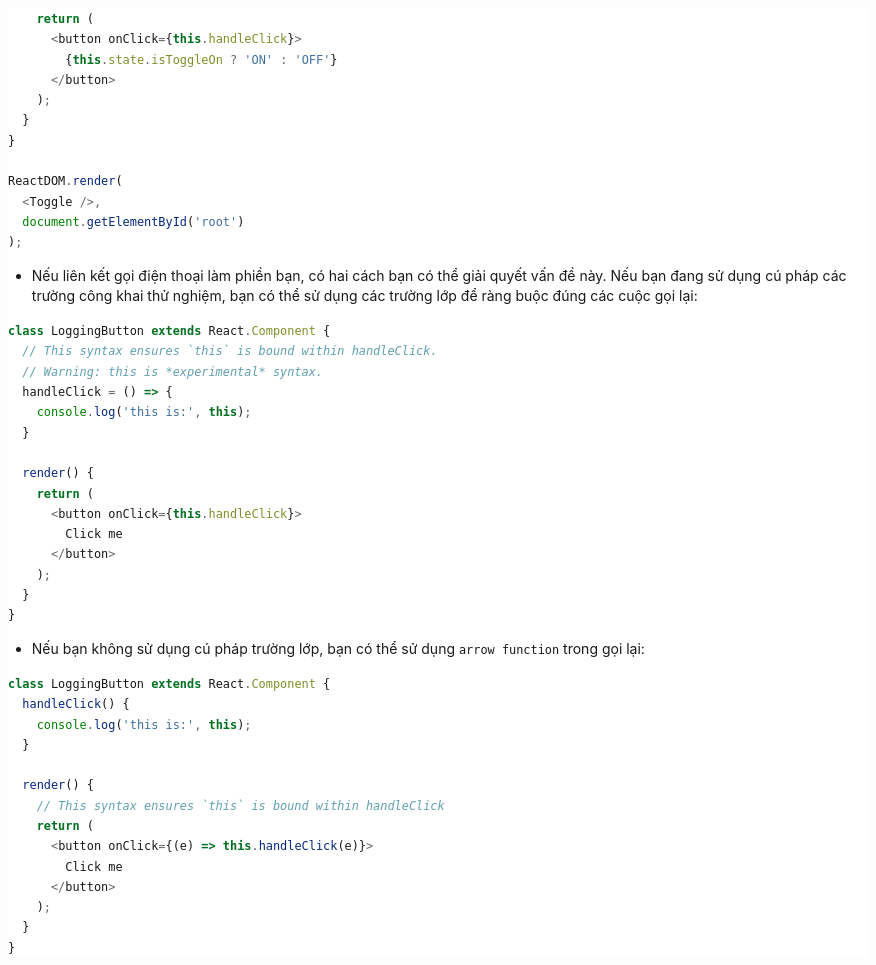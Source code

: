 ```javascript
    return (
      <button onClick={this.handleClick}>
        {this.state.isToggleOn ? 'ON' : 'OFF'}
      </button>
    );
  }
}

ReactDOM.render(
  <Toggle />,
  document.getElementById('root')
);
```

- Nếu liên kết gọi điện thoại làm phiền bạn, có hai cách bạn có thể giải quyết vấn đề này. Nếu bạn đang sử dụng cú pháp các trường công khai thử nghiệm, bạn có thể sử dụng các trường lớp để ràng buộc đúng các cuộc gọi lại:

```javascript
class LoggingButton extends React.Component {
  // This syntax ensures `this` is bound within handleClick.
  // Warning: this is *experimental* syntax.
  handleClick = () => {
    console.log('this is:', this);
  }

  render() {
    return (
      <button onClick={this.handleClick}>
        Click me
      </button>
    );
  }
}
```

- Nếu bạn không sử dụng cú pháp trường lớp, bạn có thể sử dụng ```arrow function``` trong gọi lại:

```javascript
class LoggingButton extends React.Component {
  handleClick() {
    console.log('this is:', this);
  }

  render() {
    // This syntax ensures `this` is bound within handleClick
    return (
      <button onClick={(e) => this.handleClick(e)}>
        Click me
      </button>
    );
  }
}
```
